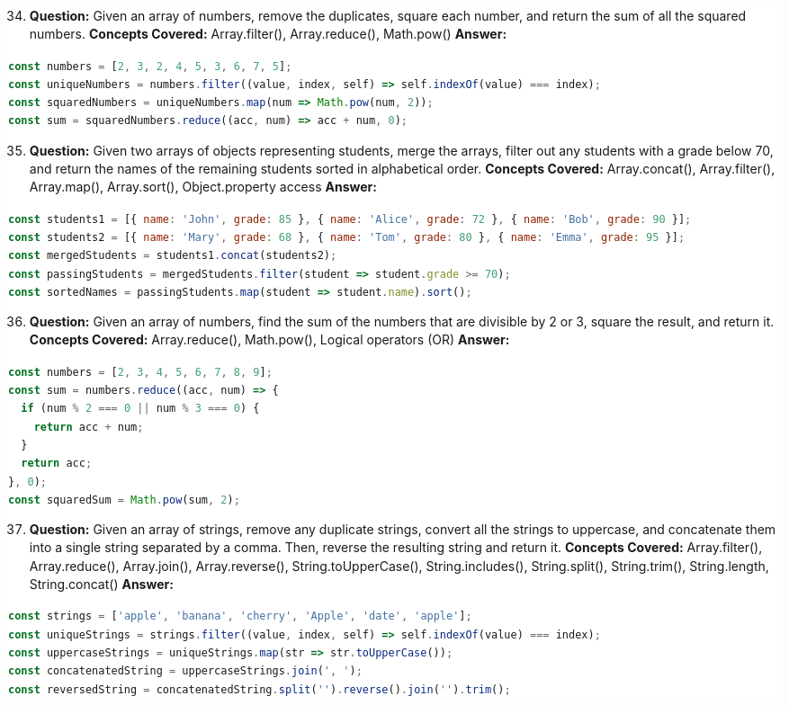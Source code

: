 34. **Question:** Given an array of numbers, remove the duplicates, square each number, and return the sum of all the squared numbers.
   **Concepts Covered:** Array.filter(), Array.reduce(), Math.pow()
   **Answer:**
   ```javascript
   const numbers = [2, 3, 2, 4, 5, 3, 6, 7, 5];
   const uniqueNumbers = numbers.filter((value, index, self) => self.indexOf(value) === index);
   const squaredNumbers = uniqueNumbers.map(num => Math.pow(num, 2));
   const sum = squaredNumbers.reduce((acc, num) => acc + num, 0);
   ```

35. **Question:** Given two arrays of objects representing students, merge the arrays, filter out any students with a grade below 70, and return the names of the remaining students sorted in alphabetical order.
   **Concepts Covered:** Array.concat(), Array.filter(), Array.map(), Array.sort(), Object.property access
   **Answer:**
   ```javascript
   const students1 = [{ name: 'John', grade: 85 }, { name: 'Alice', grade: 72 }, { name: 'Bob', grade: 90 }];
   const students2 = [{ name: 'Mary', grade: 68 }, { name: 'Tom', grade: 80 }, { name: 'Emma', grade: 95 }];
   const mergedStudents = students1.concat(students2);
   const passingStudents = mergedStudents.filter(student => student.grade >= 70);
   const sortedNames = passingStudents.map(student => student.name).sort();
   ```

36. **Question:** Given an array of numbers, find the sum of the numbers that are divisible by 2 or 3, square the result, and return it.
   **Concepts Covered:** Array.reduce(), Math.pow(), Logical operators (OR)
   **Answer:**
   ```javascript
   const numbers = [2, 3, 4, 5, 6, 7, 8, 9];
   const sum = numbers.reduce((acc, num) => {
     if (num % 2 === 0 || num % 3 === 0) {
       return acc + num;
     }
     return acc;
   }, 0);
   const squaredSum = Math.pow(sum, 2);
   ```



37. **Question:** Given an array of strings, remove any duplicate strings, convert all the strings to uppercase, and concatenate them into a single string separated by a comma. Then, reverse the resulting string and return it.
   **Concepts Covered:** Array.filter(), Array.reduce(), Array.join(), Array.reverse(), String.toUpperCase(), String.includes(), String.split(), String.trim(), String.length, String.concat()
   **Answer:**
   ```javascript
   const strings = ['apple', 'banana', 'cherry', 'Apple', 'date', 'apple'];
   const uniqueStrings = strings.filter((value, index, self) => self.indexOf(value) === index);
   const uppercaseStrings = uniqueStrings.map(str => str.toUpperCase());
   const concatenatedString = uppercaseStrings.join(', ');
   const reversedString = concatenatedString.split('').reverse().join('').trim();
   ```
